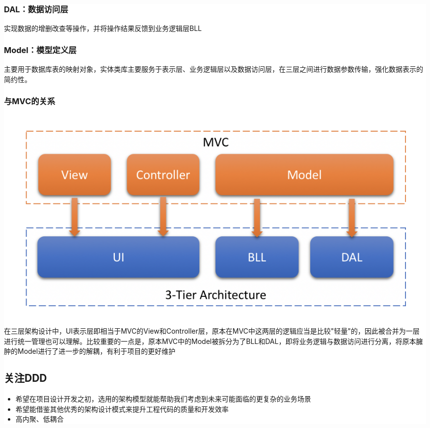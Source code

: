 ### DAL：数据访问层

实现数据的增删改查等操作，并将操作结果反馈到业务逻辑层BLL

### Model：模型定义层

主要用于数据库表的映射对象，实体类库主要服务于表示层、业务逻辑层以及数据访问层，在三层之间进行数据参数传输，强化数据表示的简约性。

### 与MVC的关系

![img](../images/2024-03-14-4.png)

在三层架构设计中，UI表示层即相当于MVC的View和Controller层，原本在MVC中这两层的逻辑应当是比较"轻量"的，因此被合并为一层进行统一管理也可以理解。比较重要的一点是，原本MVC中的Model被拆分为了BLL和DAL，即将业务逻辑与数据访问进行分离，将原本臃肿的Model进行了进一步的解耦，有利于项目的更好维护

## 关注DDD

- 希望在项目设计开发之初，选用的架构模型就能帮助我们考虑到未来可能面临的更复杂的业务场景
- 希望能借鉴其他优秀的架构设计模式来提升工程代码的质量和开发效率
- 高内聚、低耦合

